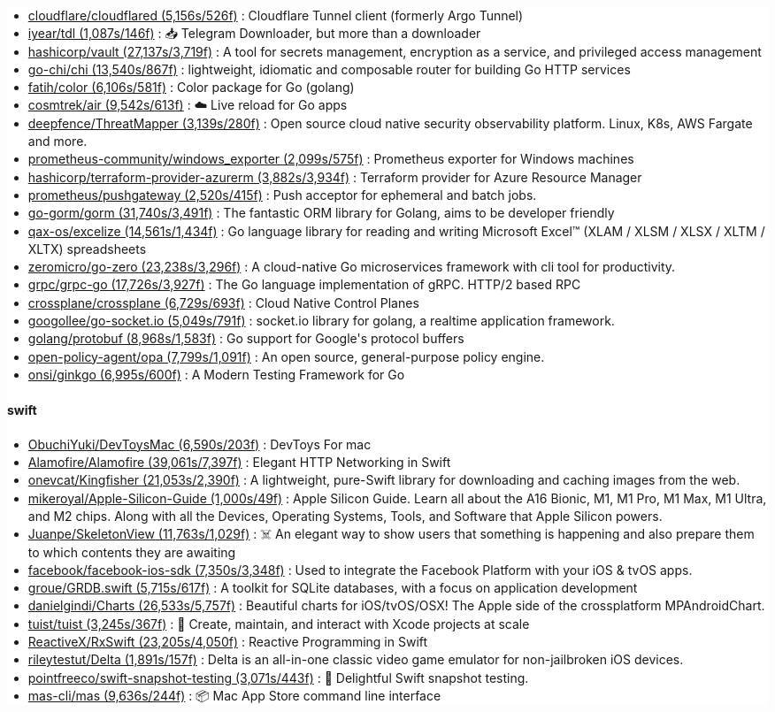 * [cloudflare/cloudflared (5,156s/526f)](https://github.com/cloudflare/cloudflared) : Cloudflare Tunnel client (formerly Argo Tunnel)
* [iyear/tdl (1,087s/146f)](https://github.com/iyear/tdl) : 📥 Telegram Downloader, but more than a downloader
* [hashicorp/vault (27,137s/3,719f)](https://github.com/hashicorp/vault) : A tool for secrets management, encryption as a service, and privileged access management
* [go-chi/chi (13,540s/867f)](https://github.com/go-chi/chi) : lightweight, idiomatic and composable router for building Go HTTP services
* [fatih/color (6,106s/581f)](https://github.com/fatih/color) : Color package for Go (golang)
* [cosmtrek/air (9,542s/613f)](https://github.com/cosmtrek/air) : ☁️ Live reload for Go apps
* [deepfence/ThreatMapper (3,139s/280f)](https://github.com/deepfence/ThreatMapper) : Open source cloud native security observability platform. Linux, K8s, AWS Fargate and more.
* [prometheus-community/windows_exporter (2,099s/575f)](https://github.com/prometheus-community/windows_exporter) : Prometheus exporter for Windows machines
* [hashicorp/terraform-provider-azurerm (3,882s/3,934f)](https://github.com/hashicorp/terraform-provider-azurerm) : Terraform provider for Azure Resource Manager
* [prometheus/pushgateway (2,520s/415f)](https://github.com/prometheus/pushgateway) : Push acceptor for ephemeral and batch jobs.
* [go-gorm/gorm (31,740s/3,491f)](https://github.com/go-gorm/gorm) : The fantastic ORM library for Golang, aims to be developer friendly
* [qax-os/excelize (14,561s/1,434f)](https://github.com/qax-os/excelize) : Go language library for reading and writing Microsoft Excel™ (XLAM / XLSM / XLSX / XLTM / XLTX) spreadsheets
* [zeromicro/go-zero (23,238s/3,296f)](https://github.com/zeromicro/go-zero) : A cloud-native Go microservices framework with cli tool for productivity.
* [grpc/grpc-go (17,726s/3,927f)](https://github.com/grpc/grpc-go) : The Go language implementation of gRPC. HTTP/2 based RPC
* [crossplane/crossplane (6,729s/693f)](https://github.com/crossplane/crossplane) : Cloud Native Control Planes
* [googollee/go-socket.io (5,049s/791f)](https://github.com/googollee/go-socket.io) : socket.io library for golang, a realtime application framework.
* [golang/protobuf (8,968s/1,583f)](https://github.com/golang/protobuf) : Go support for Google's protocol buffers
* [open-policy-agent/opa (7,799s/1,091f)](https://github.com/open-policy-agent/opa) : An open source, general-purpose policy engine.
* [onsi/ginkgo (6,995s/600f)](https://github.com/onsi/ginkgo) : A Modern Testing Framework for Go

#### swift
* [ObuchiYuki/DevToysMac (6,590s/203f)](https://github.com/ObuchiYuki/DevToysMac) : DevToys For mac
* [Alamofire/Alamofire (39,061s/7,397f)](https://github.com/Alamofire/Alamofire) : Elegant HTTP Networking in Swift
* [onevcat/Kingfisher (21,053s/2,390f)](https://github.com/onevcat/Kingfisher) : A lightweight, pure-Swift library for downloading and caching images from the web.
* [mikeroyal/Apple-Silicon-Guide (1,000s/49f)](https://github.com/mikeroyal/Apple-Silicon-Guide) : Apple Silicon Guide. Learn all about the A16 Bionic, M1, M1 Pro, M1 Max, M1 Ultra, and M2 chips. Along with all the Devices, Operating Systems, Tools, and Software that Apple Silicon powers.
* [Juanpe/SkeletonView (11,763s/1,029f)](https://github.com/Juanpe/SkeletonView) : ☠️ An elegant way to show users that something is happening and also prepare them to which contents they are awaiting
* [facebook/facebook-ios-sdk (7,350s/3,348f)](https://github.com/facebook/facebook-ios-sdk) : Used to integrate the Facebook Platform with your iOS & tvOS apps.
* [groue/GRDB.swift (5,715s/617f)](https://github.com/groue/GRDB.swift) : A toolkit for SQLite databases, with a focus on application development
* [danielgindi/Charts (26,533s/5,757f)](https://github.com/danielgindi/Charts) : Beautiful charts for iOS/tvOS/OSX! The Apple side of the crossplatform MPAndroidChart.
* [tuist/tuist (3,245s/367f)](https://github.com/tuist/tuist) : 🚀 Create, maintain, and interact with Xcode projects at scale
* [ReactiveX/RxSwift (23,205s/4,050f)](https://github.com/ReactiveX/RxSwift) : Reactive Programming in Swift
* [rileytestut/Delta (1,891s/157f)](https://github.com/rileytestut/Delta) : Delta is an all-in-one classic video game emulator for non-jailbroken iOS devices.
* [pointfreeco/swift-snapshot-testing (3,071s/443f)](https://github.com/pointfreeco/swift-snapshot-testing) : 📸 Delightful Swift snapshot testing.
* [mas-cli/mas (9,636s/244f)](https://github.com/mas-cli/mas) : 📦 Mac App Store command line interface